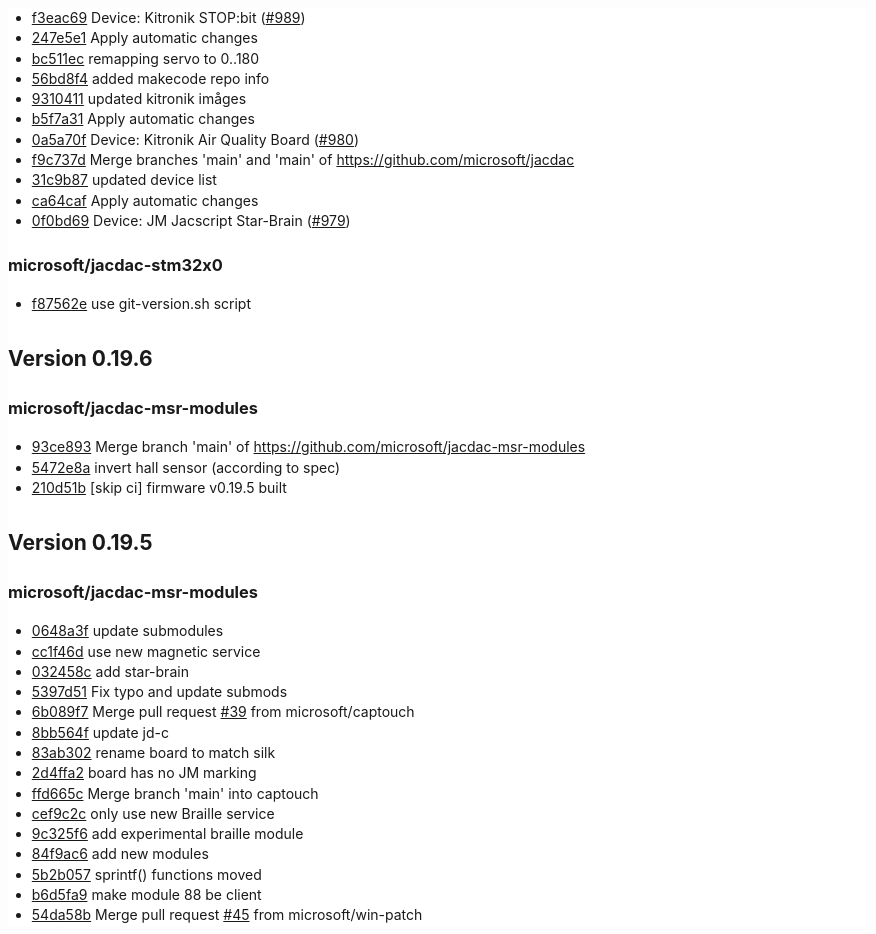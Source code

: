 * [f3eac69](https://github.com/microsoft/jacdac-msr-modules/commit/f3eac69) Device: Kitronik STOP:bit ([#989](https://github.com/microsoft/jacdac-msr-modules/pull/989))
* [247e5e1](https://github.com/microsoft/jacdac-msr-modules/commit/247e5e1) Apply automatic changes
* [bc511ec](https://github.com/microsoft/jacdac-msr-modules/commit/bc511ec) remapping servo to 0..180
* [56bd8f4](https://github.com/microsoft/jacdac-msr-modules/commit/56bd8f4) added makecode repo info
* [9310411](https://github.com/microsoft/jacdac-msr-modules/commit/9310411) updated kitronik imåges
* [b5f7a31](https://github.com/microsoft/jacdac-msr-modules/commit/b5f7a31) Apply automatic changes
* [0a5a70f](https://github.com/microsoft/jacdac-msr-modules/commit/0a5a70f) Device: Kitronik Air Quality Board ([#980](https://github.com/microsoft/jacdac-msr-modules/pull/980))
* [f9c737d](https://github.com/microsoft/jacdac-msr-modules/commit/f9c737d) Merge branches 'main' and 'main' of https://github.com/microsoft/jacdac
* [31c9b87](https://github.com/microsoft/jacdac-msr-modules/commit/31c9b87) updated device list
* [ca64caf](https://github.com/microsoft/jacdac-msr-modules/commit/ca64caf) Apply automatic changes
* [0f0bd69](https://github.com/microsoft/jacdac-msr-modules/commit/0f0bd69) Device: JM Jacscript Star-Brain ([#979](https://github.com/microsoft/jacdac-msr-modules/pull/979))

### microsoft/jacdac-stm32x0

* [f87562e](https://github.com/microsoft/jacdac-stm32x0/commit/f87562e) use git-version.sh script

## Version 0.19.6

### microsoft/jacdac-msr-modules

* [93ce893](https://github.com/microsoft/jacdac-msr-modules/commit/93ce893) Merge branch 'main' of https://github.com/microsoft/jacdac-msr-modules
* [5472e8a](https://github.com/microsoft/jacdac-msr-modules/commit/5472e8a) invert hall sensor (according to spec)
* [210d51b](https://github.com/microsoft/jacdac-msr-modules/commit/210d51b) [skip ci] firmware v0.19.5 built

## Version 0.19.5

### microsoft/jacdac-msr-modules

* [0648a3f](https://github.com/microsoft/jacdac-msr-modules/commit/0648a3f) update submodules
* [cc1f46d](https://github.com/microsoft/jacdac-msr-modules/commit/cc1f46d) use new magnetic service
* [032458c](https://github.com/microsoft/jacdac-msr-modules/commit/032458c) add star-brain
* [5397d51](https://github.com/microsoft/jacdac-msr-modules/commit/5397d51) Fix typo and update submods
* [6b089f7](https://github.com/microsoft/jacdac-msr-modules/commit/6b089f7) Merge pull request [#39](https://github.com/microsoft/jacdac-msr-modules/pull/39) from microsoft/captouch
* [8bb564f](https://github.com/microsoft/jacdac-msr-modules/commit/8bb564f) update jd-c
* [83ab302](https://github.com/microsoft/jacdac-msr-modules/commit/83ab302) rename board to match silk
* [2d4ffa2](https://github.com/microsoft/jacdac-msr-modules/commit/2d4ffa2) board has no JM marking
* [ffd665c](https://github.com/microsoft/jacdac-msr-modules/commit/ffd665c) Merge branch 'main' into captouch
* [cef9c2c](https://github.com/microsoft/jacdac-msr-modules/commit/cef9c2c) only use new Braille service
* [9c325f6](https://github.com/microsoft/jacdac-msr-modules/commit/9c325f6) add experimental braille module
* [84f9ac6](https://github.com/microsoft/jacdac-msr-modules/commit/84f9ac6) add new modules
* [5b2b057](https://github.com/microsoft/jacdac-msr-modules/commit/5b2b057) sprintf() functions moved
* [b6d5fa9](https://github.com/microsoft/jacdac-msr-modules/commit/b6d5fa9) make module 88 be client
* [54da58b](https://github.com/microsoft/jacdac-msr-modules/commit/54da58b) Merge pull request [#45](https://github.com/microsoft/jacdac-msr-modules/pull/45) from microsoft/win-patch